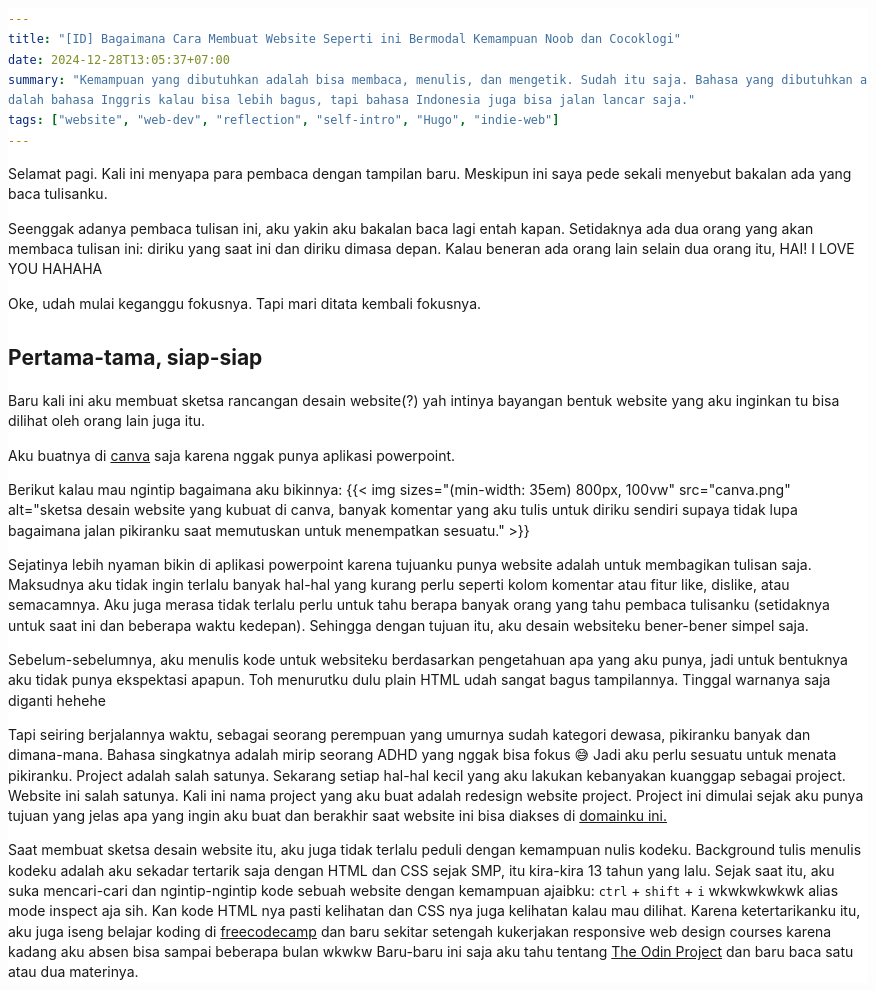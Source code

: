 ```yaml
---
title: "[ID] Bagaimana Cara Membuat Website Seperti ini Bermodal Kemampuan Noob dan Cocoklogi"
date: 2024-12-28T13:05:37+07:00
summary: "Kemampuan yang dibutuhkan adalah bisa membaca, menulis, dan mengetik. Sudah itu saja. Bahasa yang dibutuhkan adalah bahasa Inggris kalau bisa lebih bagus, tapi bahasa Indonesia juga bisa jalan lancar saja."
tags: ["website", "web-dev", "reflection", "self-intro", "Hugo", "indie-web"]
---
```


Selamat pagi. Kali ini menyapa para pembaca dengan tampilan baru. Meskipun ini saya pede sekali menyebut bakalan ada yang baca tulisanku.

Seenggak adanya pembaca tulisan ini, aku yakin aku bakalan baca lagi entah kapan. Setidaknya ada dua orang yang akan membaca tulisan ini: diriku yang saat ini dan diriku dimasa depan. Kalau beneran ada orang lain selain dua orang itu, HAI! I LOVE YOU HAHAHA

Oke, udah mulai keganggu fokusnya. Tapi mari ditata kembali fokusnya. 

## Pertama-tama, siap-siap

Baru kali ini aku membuat sketsa rancangan desain website(?) yah intinya bayangan bentuk website yang aku inginkan tu bisa dilihat oleh orang lain juga itu.

Aku buatnya di [canva](https://www.canva.com/) saja karena nggak punya aplikasi powerpoint. 

Berikut kalau mau ngintip bagaimana aku bikinnya:
{{< img sizes="(min-width: 35em) 800px, 100vw" src="canva.png" alt="sketsa desain website yang kubuat di canva, banyak komentar yang aku tulis untuk diriku sendiri supaya tidak lupa bagaimana jalan pikiranku saat memutuskan untuk menempatkan sesuatu." >}}

Sejatinya lebih nyaman bikin di aplikasi powerpoint karena tujuanku punya website adalah untuk membagikan tulisan saja. Maksudnya aku tidak ingin terlalu banyak hal-hal yang kurang perlu seperti kolom komentar atau fitur like, dislike, atau semacamnya. Aku juga merasa tidak terlalu perlu untuk tahu berapa banyak orang yang tahu pembaca tulisanku (setidaknya untuk saat ini dan beberapa waktu kedepan). Sehingga dengan tujuan itu, aku desain websiteku bener-bener simpel saja. 

Sebelum-sebelumnya, aku menulis kode untuk websiteku berdasarkan pengetahuan apa yang aku punya, jadi untuk bentuknya aku tidak punya ekspektasi apapun. Toh menurutku dulu plain HTML udah sangat bagus tampilannya. Tinggal warnanya saja diganti hehehe

Tapi seiring berjalannya waktu, sebagai seorang perempuan yang umurnya sudah kategori dewasa, pikiranku banyak dan dimana-mana. Bahasa singkatnya adalah mirip seorang ADHD yang nggak bisa fokus 😅 Jadi aku perlu sesuatu untuk menata pikiranku. Project adalah salah satunya. Sekarang setiap hal-hal kecil yang aku lakukan kebanyakan kuanggap sebagai project. Website ini salah satunya. Kali ini nama project yang aku buat adalah redesign website project. Project ini dimulai sejak aku punya tujuan yang jelas apa yang ingin aku buat dan berakhir saat website ini bisa diakses di [domainku ini.](https://satriafii.my.id/)

Saat membuat sketsa desain website itu, aku juga tidak terlalu peduli dengan kemampuan nulis kodeku. Background tulis menulis kodeku adalah aku sekadar tertarik saja dengan HTML dan CSS sejak SMP, itu kira-kira 13 tahun yang lalu. Sejak saat itu, aku suka mencari-cari dan ngintip-ngintip kode sebuah website dengan kemampuan ajaibku: `ctrl` + `shift` + `i` wkwkwkwkwk alias mode inspect aja sih. Kan kode HTML nya pasti kelihatan dan CSS nya juga kelihatan kalau mau dilihat. Karena ketertarikanku itu, aku juga iseng belajar koding di [freecodecamp](https://freecodecamp.org/) dan baru sekitar setengah kukerjakan responsive web design courses karena kadang aku absen bisa sampai beberapa bulan wkwkw Baru-baru ini saja aku tahu tentang [The Odin Project](https://www.theodinproject.com/) dan baru baca satu atau dua materinya.
